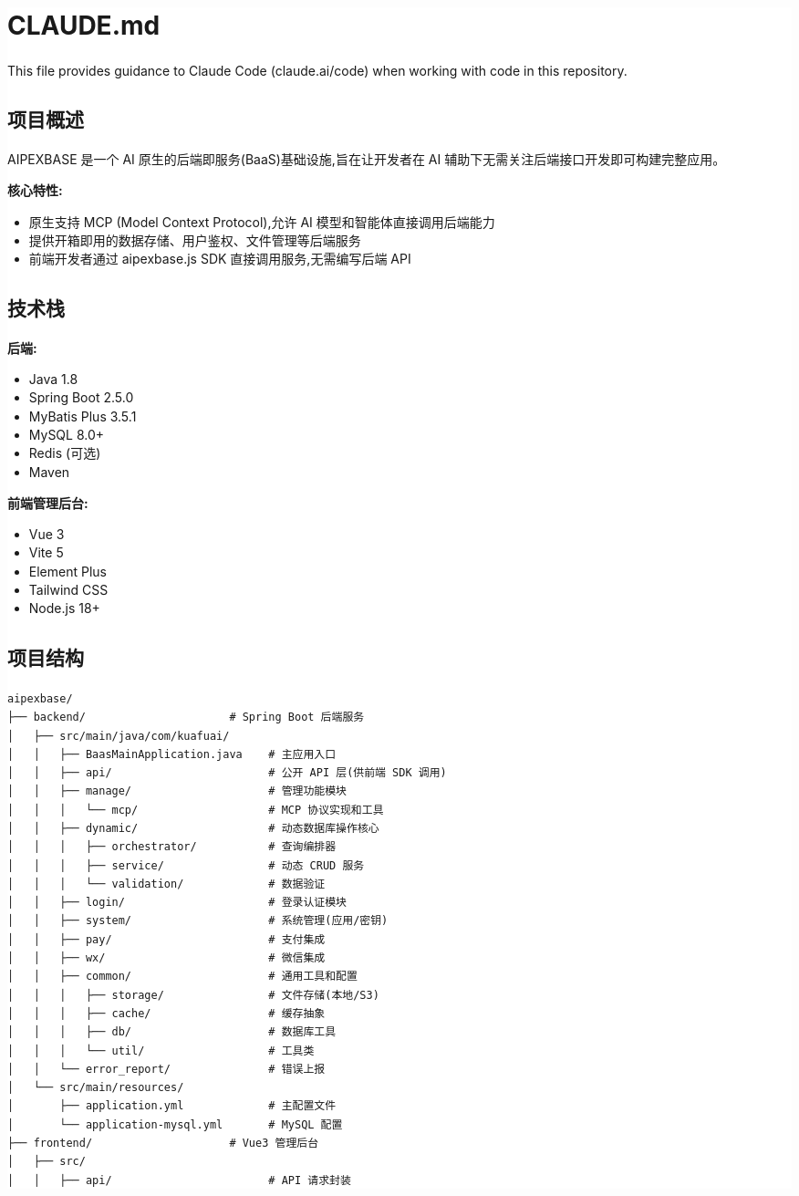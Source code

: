 # CLAUDE.md

This file provides guidance to Claude Code (claude.ai/code) when working with code in this repository.

## 项目概述

AIPEXBASE 是一个 AI 原生的后端即服务(BaaS)基础设施,旨在让开发者在 AI 辅助下无需关注后端接口开发即可构建完整应用。

**核心特性:**

- 原生支持 MCP (Model Context Protocol),允许 AI 模型和智能体直接调用后端能力
- 提供开箱即用的数据存储、用户鉴权、文件管理等后端服务
- 前端开发者通过 aipexbase.js SDK 直接调用服务,无需编写后端 API

## 技术栈

**后端:**

- Java 1.8
- Spring Boot 2.5.0
- MyBatis Plus 3.5.1
- MySQL 8.0+
- Redis (可选)
- Maven

**前端管理后台:**

- Vue 3
- Vite 5
- Element Plus
- Tailwind CSS
- Node.js 18+

## 项目结构

```
aipexbase/
├── backend/                      # Spring Boot 后端服务
│   ├── src/main/java/com/kuafuai/
│   │   ├── BaasMainApplication.java    # 主应用入口
│   │   ├── api/                        # 公开 API 层(供前端 SDK 调用)
│   │   ├── manage/                     # 管理功能模块
│   │   │   └── mcp/                    # MCP 协议实现和工具
│   │   ├── dynamic/                    # 动态数据库操作核心
│   │   │   ├── orchestrator/           # 查询编排器
│   │   │   ├── service/                # 动态 CRUD 服务
│   │   │   └── validation/             # 数据验证
│   │   ├── login/                      # 登录认证模块
│   │   ├── system/                     # 系统管理(应用/密钥)
│   │   ├── pay/                        # 支付集成
│   │   ├── wx/                         # 微信集成
│   │   ├── common/                     # 通用工具和配置
│   │   │   ├── storage/                # 文件存储(本地/S3)
│   │   │   ├── cache/                  # 缓存抽象
│   │   │   ├── db/                     # 数据库工具
│   │   │   └── util/                   # 工具类
│   │   └── error_report/               # 错误上报
│   └── src/main/resources/
│       ├── application.yml             # 主配置文件
│       └── application-mysql.yml       # MySQL 配置
├── frontend/                     # Vue3 管理后台
│   ├── src/
│   │   ├── api/                        # API 请求封装
```